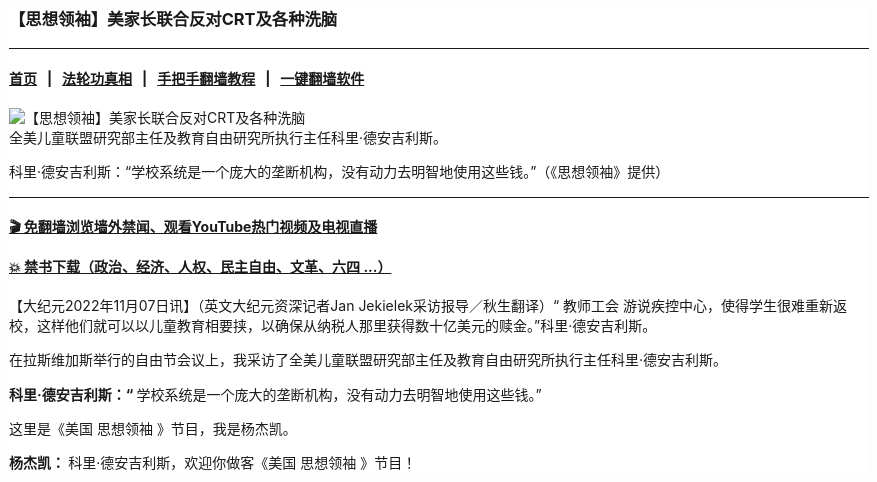 ### 【思想领袖】美家长联合反对CRT及各种洗脑
------------------------

#### [首页](https://github.com/gfw-breaker/banned-news3/blob/master/README.md) &nbsp;&nbsp;|&nbsp;&nbsp; [法轮功真相](https://github.com/begood0513/basic/blob/master/README.md)  &nbsp;&nbsp;|&nbsp;&nbsp; [手把手翻墙教程](https://github.com/gfw-breaker/guides/wiki)  &nbsp;&nbsp;|&nbsp;&nbsp; [一键翻墙软件](https://github.com/gfw-breaker/nogfw/blob/master/README.md)  



<div><img alt="【思想领袖】美家长联合反对CRT及各种洗脑" class="attachment-djy_600_400 size-djy_600_400 wp-post-image" src="https://i.epochtimes.com/assets/uploads/2022/12/id13880411-1-et-1200-800-600x400.jpg"/>
<div class="caption">
 全美儿童联盟研究部主任及教育自由研究所执行主任科里‧德安吉利斯。

科里‧德安吉利斯：“学校系统是一个庞大的垄断机构，没有动力去明智地使用这些钱。”（《思想领袖》提供）
</div></div><hr/>

#### [ 🎬  免翻墙浏览墙外禁闻、观看YouTube热门视频及电视直播](https://github.com/gfw-breaker/HelloWorld)

#### [ 💥  禁书下载（政治、经济、人权、民主自由、文革、六四 ...）](https://github.com/gfw-breaker/books/blob/master/README.md)

<div><p>
 【大纪元2022年11月07日讯】（英文大纪元资深记者Jan Jekielek采访报导／秋生翻译）“
 <ok href="https://www.epochtimes.com/gb/tag/%E6%95%99%E5%B8%88%E5%B7%A5%E4%BC%9A.html">
  教师工会
 </ok>
 游说疾控中心，使得学生很难重新返校，这样他们就可以以儿童教育相要挟，以确保从纳税人那里获得数十亿美元的赎金。”科里‧德安吉利斯。
</p>
<p>
 在拉斯维加斯举行的自由节会议上，我采访了全美儿童联盟研究部主任及教育自由研究所执行主任科里‧德安吉利斯。
</p>
<p>
 <strong>
  科里‧德安吉利斯：“
 </strong>
 学校系统是一个庞大的垄断机构，没有动力去明智地使用这些钱。”
</p>
<p>
 这里是《美国
 <ok href="https://www.epochtimes.com/gb/tag/%E6%80%9D%E6%83%B3%E9%A2%86%E8%A2%96.html">
  思想领袖
 </ok>
 》节目，我是杨杰凯。
</p>
<p>
 <center>
  <center>
  </center>
 </center>
 <p>
  <strong>
   杨杰凯：
  </strong>
  科里‧德安吉利斯，欢迎你做客《美国
  <ok href="https://www.epochtimes.com/gb/tag/%E6%80%9D%E6%83%B3%E9%A2%86%E8%A2%96.html">
   思想领袖
  </ok>
  》节目！
 </p>
 <p>